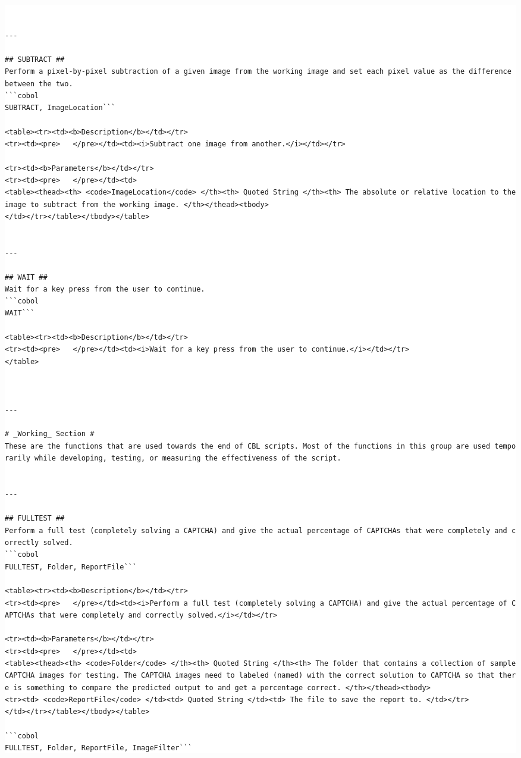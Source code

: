 ```cobol


---

## SUBTRACT ##
Perform a pixel-by-pixel subtraction of a given image from the working image and set each pixel value as the difference between the two.
```cobol
SUBTRACT, ImageLocation```

<table><tr><td><b>Description</b></td></tr>
<tr><td><pre>   </pre></td><td><i>Subtract one image from another.</i></td></tr>

<tr><td><b>Parameters</b></td></tr>
<tr><td><pre>   </pre></td><td>
<table><thead><th> <code>ImageLocation</code> </th><th> Quoted String </th><th> The absolute or relative location to the image to subtract from the working image. </th></thead><tbody>
</td></tr></table></tbody></table>


---

## WAIT ##
Wait for a key press from the user to continue.
```cobol
WAIT```

<table><tr><td><b>Description</b></td></tr>
<tr><td><pre>   </pre></td><td><i>Wait for a key press from the user to continue.</i></td></tr>
</table>



---

# _Working_ Section #
These are the functions that are used towards the end of CBL scripts. Most of the functions in this group are used temporarily while developing, testing, or measuring the effectiveness of the script.


---

## FULLTEST ##
Perform a full test (completely solving a CAPTCHA) and give the actual percentage of CAPTCHAs that were completely and correctly solved.
```cobol
FULLTEST, Folder, ReportFile```

<table><tr><td><b>Description</b></td></tr>
<tr><td><pre>   </pre></td><td><i>Perform a full test (completely solving a CAPTCHA) and give the actual percentage of CAPTCHAs that were completely and correctly solved.</i></td></tr>

<tr><td><b>Parameters</b></td></tr>
<tr><td><pre>   </pre></td><td>
<table><thead><th> <code>Folder</code> </th><th> Quoted String </th><th> The folder that contains a collection of sample CAPTCHA images for testing. The CAPTCHA images need to labeled (named) with the correct solution to CAPTCHA so that there is something to compare the predicted output to and get a percentage correct. </th></thead><tbody>
<tr><td> <code>ReportFile</code> </td><td> Quoted String </td><td> The file to save the report to. </td></tr>
</td></tr></table></tbody></table>

```cobol
FULLTEST, Folder, ReportFile, ImageFilter```
```